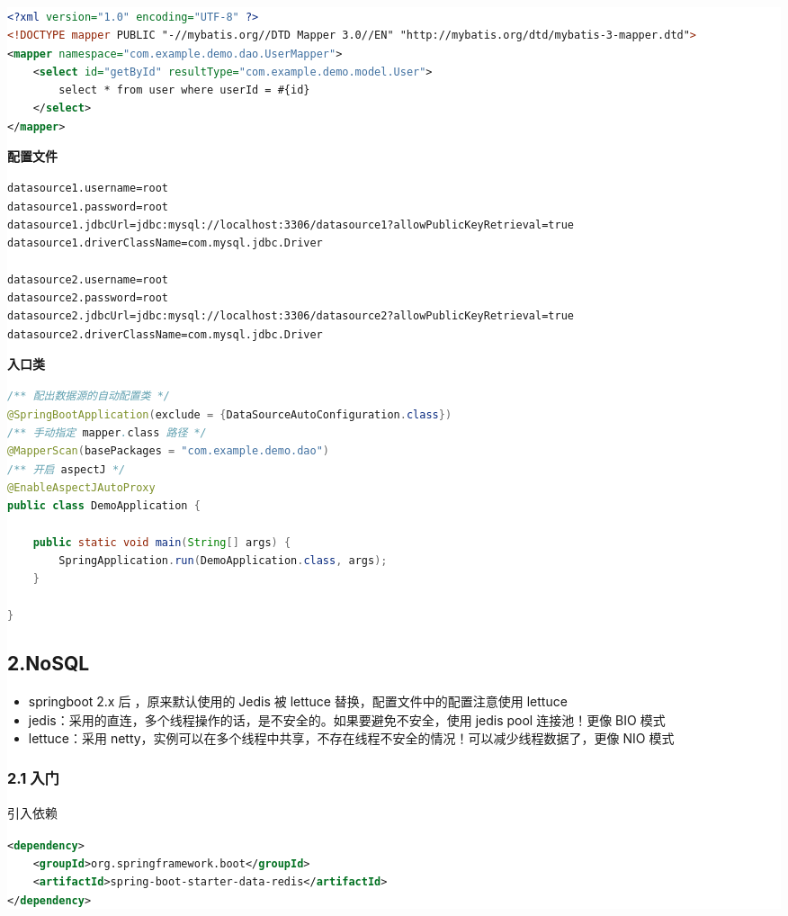 ```xml
<?xml version="1.0" encoding="UTF-8" ?>
<!DOCTYPE mapper PUBLIC "-//mybatis.org//DTD Mapper 3.0//EN" "http://mybatis.org/dtd/mybatis-3-mapper.dtd">
<mapper namespace="com.example.demo.dao.UserMapper">
    <select id="getById" resultType="com.example.demo.model.User">
        select * from user where userId = #{id}
    </select>
</mapper>
```

**配置文件**

```properties
datasource1.username=root
datasource1.password=root
datasource1.jdbcUrl=jdbc:mysql://localhost:3306/datasource1?allowPublicKeyRetrieval=true
datasource1.driverClassName=com.mysql.jdbc.Driver

datasource2.username=root
datasource2.password=root
datasource2.jdbcUrl=jdbc:mysql://localhost:3306/datasource2?allowPublicKeyRetrieval=true
datasource2.driverClassName=com.mysql.jdbc.Driver
```

**入口类**

```java
/** 配出数据源的自动配置类 */
@SpringBootApplication(exclude = {DataSourceAutoConfiguration.class})
/** 手动指定 mapper.class 路径 */
@MapperScan(basePackages = "com.example.demo.dao")
/** 开启 aspectJ */
@EnableAspectJAutoProxy
public class DemoApplication {

    public static void main(String[] args) {
        SpringApplication.run(DemoApplication.class, args);
    }

}
```

## 2.NoSQL

- springboot 2.x 后 ，原来默认使用的 Jedis 被 lettuce 替换，配置文件中的配置注意使用 lettuce
- jedis：采用的直连，多个线程操作的话，是不安全的。如果要避免不安全，使用 jedis pool 连接池！更像 BIO 模式
- lettuce：采用 netty，实例可以在多个线程中共享，不存在线程不安全的情况！可以减少线程数据了，更像 NIO 模式

### 2.1 入门

引入依赖

```xml
<dependency>
    <groupId>org.springframework.boot</groupId>
    <artifactId>spring-boot-starter-data-redis</artifactId>
</dependency>
```
